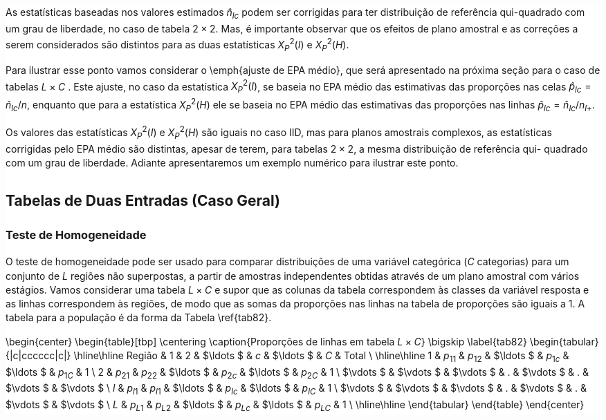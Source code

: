 As estatísticas baseadas nos valores estimados $\hat{n}_{lc}$ podem ser
corrigidas para ter distribuição de referência qui-quadrado com
um grau de liberdade, no caso de tabela $2\times 2$. Mas, é importante
observar que os efeitos de plano amostral e as correções a serem
considerados são distintos para as duas estatísticas 
$X_{P}^{2}\left( I\right)$ e $X_{P}^{2}\left(H\right)$.

Para ilustrar esse ponto vamos considerar o \emph{ajuste de EPA médio},
que será apresentado na próxima seção para o caso de tabelas 
$L\times C$ . Este ajuste, no caso da estatística $X_{P}^{2}\left(
I\right)$, se baseia no EPA médio das estimativas das proporções
nas celas $\hat{p}_{lc}=\hat{n}_{lc}/n$, enquanto que para a
estatística $X_{P}^{2}\left( H\right)$ ele se baseia no EPA médio
das estimativas das proporções nas linhas $\hat{p}_{lc}=\hat{n}
_{lc}/n_{l+}$.

Os valores das estatísticas $X_{P}^{2}\left( I\right)$ e 
$X_{P}^{2}\left( H\right)$ são iguais no caso IID, mas para planos
amostrais complexos, as estatísticas corrigidas pelo EPA médio
são distintas, apesar de terem, para tabelas $2\times 2$, a mesma
distribuição de referência qui- quadrado com um grau de
liberdade. Adiante apresentaremos um exemplo numérico para ilustrar este
ponto.

## Tabelas de Duas Entradas (Caso Geral)

### Teste de Homogeneidade

O teste de homogeneidade pode ser usado para comparar distribuições
de uma variável categórica ($C$ categorias) para um conjunto de $L$
regiões não superpostas, a partir de amostras independentes obtidas
através de um plano amostral com vários estágios. Vamos
considerar uma tabela $L\times C$ e supor que as colunas da tabela
correspondem às classes da variável resposta e as linhas
correspondem às regiões, de modo que as somas da proporções
nas linhas na tabela de proporções são iguais a $1$. A tabela
para a população é da forma da Tabela \ref{tab82}.

\begin{center}
\begin{table}[tbp] \centering
\caption{Proporções de linhas em tabela $L\times C$}
\bigskip \label{tab82}
\begin{tabular}{|c|cccccc|c|}
\hline\hline
Região & $1$ & $2$ & $\ldots $ & $c$ & $\ldots $ & $C$ & Total \\
\hline\hline
$1$ & $p_{11}$ & $p_{12}$ & $\ldots $ & $p_{1c}$ & $\ldots $ & $p_{1C}$ & $1$
\\
$2$ & $p_{21}$ & $p_{22}$ & $\ldots $ & $p_{2c}$ & $\ldots $ & $p_{2C}$ & $1$
\\
$\vdots $ & $\vdots $ & $\vdots $ & . & $\vdots $ & . & $\vdots $ & $\vdots $
\\
$l$ & $p_{l1}$ & $p_{l1}$ & $\ldots $ & $p_{lc}$ & $\ldots $ & $p_{lC}$ & $1$
\\
$\vdots $ & $\vdots $ & $\vdots $ & . & $\vdots $ & . & $\vdots $ & $\vdots $
\\
$L$ & $p_{L1}$ & $p_{L2}$ & $\ldots $ & $p_{Lc}$ & $\ldots $ & $p_{LC}$ & $1$
\\ \hline\hline
\end{tabular}
\end{table}
\end{center}
